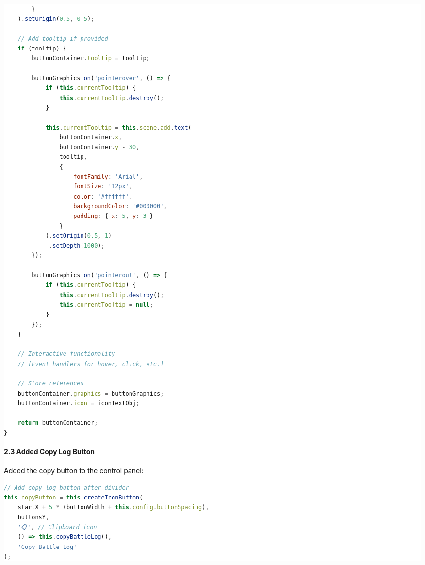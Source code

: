 ```javascript
        }
    ).setOrigin(0.5, 0.5);
    
    // Add tooltip if provided
    if (tooltip) {
        buttonContainer.tooltip = tooltip;
        
        buttonGraphics.on('pointerover', () => {
            if (this.currentTooltip) {
                this.currentTooltip.destroy();
            }
            
            this.currentTooltip = this.scene.add.text(
                buttonContainer.x,
                buttonContainer.y - 30,
                tooltip,
                {
                    fontFamily: 'Arial',
                    fontSize: '12px',
                    color: '#ffffff',
                    backgroundColor: '#000000',
                    padding: { x: 5, y: 3 }
                }
            ).setOrigin(0.5, 1)
             .setDepth(1000);
        });
        
        buttonGraphics.on('pointerout', () => {
            if (this.currentTooltip) {
                this.currentTooltip.destroy();
                this.currentTooltip = null;
            }
        });
    }
    
    // Interactive functionality
    // [Event handlers for hover, click, etc.]
    
    // Store references
    buttonContainer.graphics = buttonGraphics;
    buttonContainer.icon = iconTextObj;
    
    return buttonContainer;
}
```

#### 2.3 Added Copy Log Button

Added the copy button to the control panel:

```javascript
// Add copy log button after divider
this.copyButton = this.createIconButton(
    startX + 5 * (buttonWidth + this.config.buttonSpacing),
    buttonsY,
    '📋', // Clipboard icon
    () => this.copyBattleLog(),
    'Copy Battle Log'
);
```
